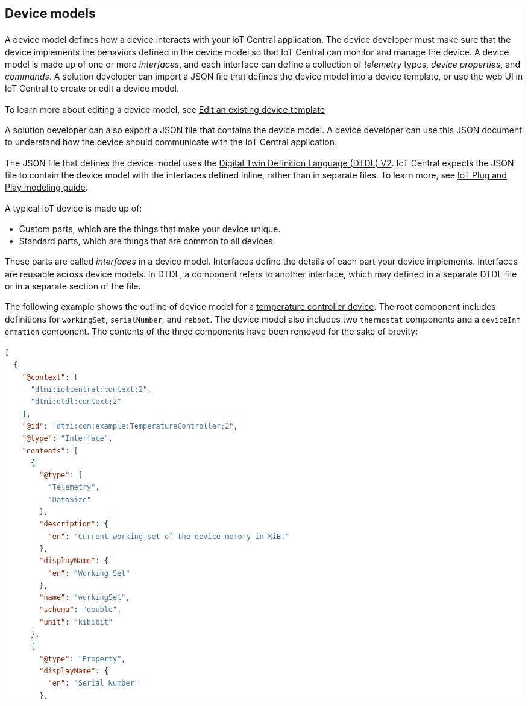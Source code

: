 ## Device models

A device model defines how a device interacts with your IoT Central application. The device developer must make sure that the device implements the behaviors defined in the device model so that IoT Central can monitor and manage the device. A device model is made up of one or more _interfaces_, and each interface can define a collection of _telemetry_ types, _device properties_, and _commands_. A solution developer can import a JSON file that defines the device model into a device template, or use the web UI in IoT Central to create or edit a device model.

To learn more about editing a device model, see [Edit an existing device template](howto-edit-device-template.md)

A solution developer can also export a JSON file that contains the device model. A device developer can use this JSON document to understand how the device should communicate with the IoT Central application.

The JSON file that defines the device model uses the [Digital Twin Definition Language (DTDL) V2](https://github.com/Azure/opendigitaltwins-dtdl/blob/master/DTDL/v2/dtdlv2.md). IoT Central expects the JSON file to contain the device model with the interfaces defined inline, rather than in separate files. To learn more, see [IoT Plug and Play modeling guide](../../iot-develop/concepts-modeling-guide.md).

A typical IoT device is made up of:

- Custom parts, which are the things that make your device unique.
- Standard parts, which are things that are common to all devices.

These parts are called _interfaces_ in a device model. Interfaces define the details of each part your device implements. Interfaces are reusable across device models. In DTDL, a component refers to another interface, which may defined in a separate DTDL file or in a separate section of the file.

The following example shows the outline of device model for a [temperature controller device](https://github.com/Azure/iot-plugandplay-models/blob/main/dtmi/com/example/temperaturecontroller-2.json). The root component includes definitions for `workingSet`, `serialNumber`, and `reboot`. The device model also includes two `thermostat` components and a `deviceInformation` component. The contents of the three components have been removed for the sake of brevity:

```json
[
  {
    "@context": [
      "dtmi:iotcentral:context;2",
      "dtmi:dtdl:context;2"
    ],
    "@id": "dtmi:com:example:TemperatureController;2",
    "@type": "Interface",
    "contents": [
      {
        "@type": [
          "Telemetry",
          "DataSize"
        ],
        "description": {
          "en": "Current working set of the device memory in KiB."
        },
        "displayName": {
          "en": "Working Set"
        },
        "name": "workingSet",
        "schema": "double",
        "unit": "kibibit"
      },
      {
        "@type": "Property",
        "displayName": {
          "en": "Serial Number"
        },
```